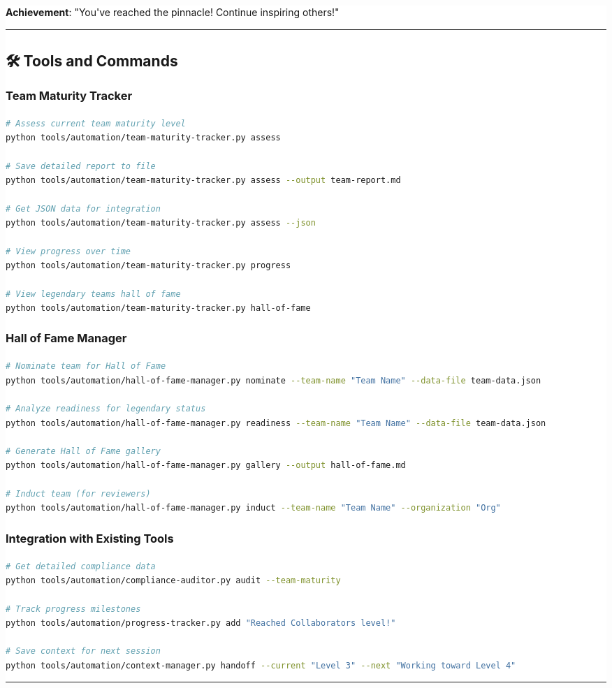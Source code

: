 **Achievement**: "You've reached the pinnacle! Continue inspiring others!"

---

## 🛠️ Tools and Commands

### Team Maturity Tracker
```bash
# Assess current team maturity level
python tools/automation/team-maturity-tracker.py assess

# Save detailed report to file
python tools/automation/team-maturity-tracker.py assess --output team-report.md

# Get JSON data for integration
python tools/automation/team-maturity-tracker.py assess --json

# View progress over time
python tools/automation/team-maturity-tracker.py progress

# View legendary teams hall of fame
python tools/automation/team-maturity-tracker.py hall-of-fame
```

### Hall of Fame Manager
```bash
# Nominate team for Hall of Fame
python tools/automation/hall-of-fame-manager.py nominate --team-name "Team Name" --data-file team-data.json

# Analyze readiness for legendary status
python tools/automation/hall-of-fame-manager.py readiness --team-name "Team Name" --data-file team-data.json

# Generate Hall of Fame gallery
python tools/automation/hall-of-fame-manager.py gallery --output hall-of-fame.md

# Induct team (for reviewers)
python tools/automation/hall-of-fame-manager.py induct --team-name "Team Name" --organization "Org"
```

### Integration with Existing Tools
```bash
# Get detailed compliance data
python tools/automation/compliance-auditor.py audit --team-maturity

# Track progress milestones
python tools/automation/progress-tracker.py add "Reached Collaborators level!"

# Save context for next session
python tools/automation/context-manager.py handoff --current "Level 3" --next "Working toward Level 4"
```

---